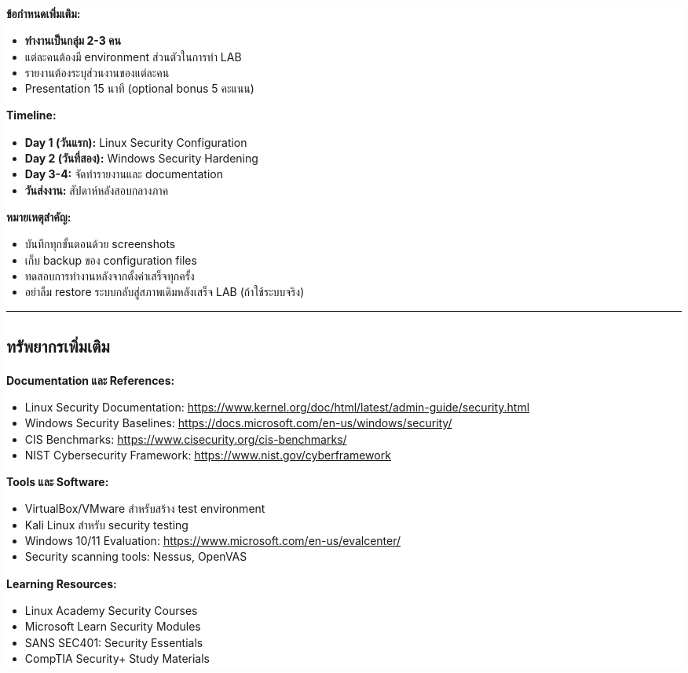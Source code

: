 **ข้อกำหนดเพิ่มเติม:**
- **ทำงานเป็นกลุ่ม 2-3 คน**
- แต่ละคนต้องมี environment ส่วนตัวในการทำ LAB
- รายงานต้องระบุส่วนงานของแต่ละคน
- Presentation 15 นาที (optional bonus 5 คะแนน)

**Timeline:**
- **Day 1 (วันแรก):** Linux Security Configuration
- **Day 2 (วันที่สอง):** Windows Security Hardening  
- **Day 3-4:** จัดทำรายงานและ documentation
- **วันส่งงาน:** สัปดาห์หลังสอบกลางภาค

**หมายเหตุสำคัญ:**
- บันทึกทุกขั้นตอนด้วย screenshots
- เก็บ backup ของ configuration files
- ทดสอบการทำงานหลังจากตั้งค่าเสร็จทุกครั้ง
- อย่าลืม restore ระบบกลับสู่สภาพเดิมหลังเสร็จ LAB (ถ้าใช้ระบบจริง)

---

## **ทรัพยากรเพิ่มเติม**

**Documentation และ References:**
- Linux Security Documentation: https://www.kernel.org/doc/html/latest/admin-guide/security.html
- Windows Security Baselines: https://docs.microsoft.com/en-us/windows/security/
- CIS Benchmarks: https://www.cisecurity.org/cis-benchmarks/
- NIST Cybersecurity Framework: https://www.nist.gov/cyberframework

**Tools และ Software:**
- VirtualBox/VMware สำหรับสร้าง test environment
- Kali Linux สำหรับ security testing
- Windows 10/11 Evaluation: https://www.microsoft.com/en-us/evalcenter/
- Security scanning tools: Nessus, OpenVAS

**Learning Resources:**
- Linux Academy Security Courses
- Microsoft Learn Security Modules  
- SANS SEC401: Security Essentials
- CompTIA Security+ Study Materials



